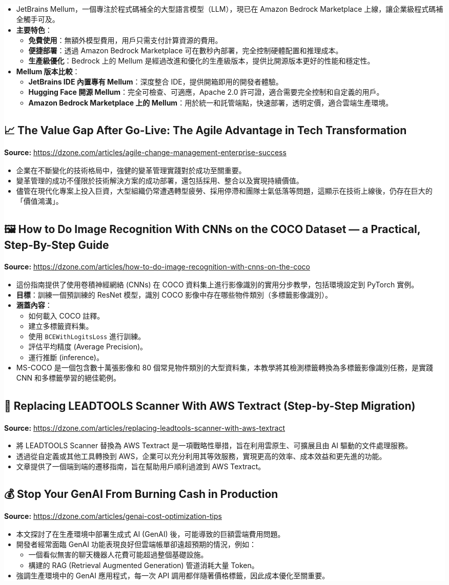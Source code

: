 - JetBrains Mellum，一個專注於程式碼補全的大型語言模型（LLM），現已在 Amazon Bedrock Marketplace 上線，讓企業級程式碼補全觸手可及。
- **主要特色**：
  - **免費使用**：無額外模型費用，用戶只需支付計算資源的費用。
  - **便捷部署**：透過 Amazon Bedrock Marketplace 可在數秒內部署，完全控制硬體配置和推理成本。
  - **生產級優化**：Bedrock 上的 Mellum 是經過改進和優化的生產級版本，提供比開源版本更好的性能和穩定性。
- **Mellum 版本比較**：
  - **JetBrains IDE 內置專有 Mellum**：深度整合 IDE，提供開箱即用的開發者體驗。
  - **Hugging Face 開源 Mellum**：完全可檢查、可適應，Apache 2.0 許可證，適合需要完全控制和自定義的用戶。
  - **Amazon Bedrock Marketplace 上的 Mellum**：用於統一和託管端點，快速部署，透明定價，適合雲端生產環境。

## 📈 The Value Gap After Go-Live: The Agile Advantage in Tech Transformation

**Source:** https://dzone.com/articles/agile-change-management-enterprise-success

- 企業在不斷變化的技術格局中，強健的變革管理實踐對於成功至關重要。
- 變革管理的成功不僅限於技術解決方案的成功部署，還包括採用、整合以及實現持續價值。
- 儘管在現代化專案上投入巨資，大型組織仍常遭遇轉型疲勞、採用停滯和團隊士氣低落等問題，這顯示在技術上線後，仍存在巨大的「價值鴻溝」。

## 🖼️ How to Do Image Recognition With CNNs on the COCO Dataset — a Practical, Step-By-Step Guide

**Source:** https://dzone.com/articles/how-to-do-image-recognition-with-cnns-on-the-coco

- 這份指南提供了使用卷積神經網絡 (CNNs) 在 COCO 資料集上進行影像識別的實用分步教學，包括環境設定到 PyTorch 實例。
- **目標**：訓練一個預訓練的 ResNet 模型，識別 COCO 影像中存在哪些物件類別（多標籤影像識別）。
- **涵蓋內容**：
  - 如何載入 COCO 註釋。
  - 建立多標籤資料集。
  - 使用 `BCEWithLogitsLoss` 進行訓練。
  - 評估平均精度 (Average Precision)。
  - 運行推斷 (inference)。
- MS-COCO 是一個包含數十萬張影像和 80 個常見物件類別的大型資料集，本教學將其檢測標籤轉換為多標籤影像識別任務，是實踐 CNN 和多標籤學習的絕佳範例。

## 🔄 Replacing LEADTOOLS Scanner With AWS Textract (Step-by-Step Migration)

**Source:** https://dzone.com/articles/replacing-leadtools-scanner-with-aws-textract

- 將 LEADTOOLS Scanner 替換為 AWS Textract 是一項戰略性舉措，旨在利用雲原生、可擴展且由 AI 驅動的文件處理服務。
- 透過從自定義或其他工具轉換到 AWS，企業可以充分利用其等效服務，實現更高的效率、成本效益和更先進的功能。
- 文章提供了一個端到端的遷移指南，旨在幫助用戶順利過渡到 AWS Textract。

## 💰 Stop Your GenAI From Burning Cash in Production

**Source:** https://dzone.com/articles/genai-cost-optimization-tips

- 本文探討了在生產環境中部署生成式 AI (GenAI) 後，可能導致的巨額雲端費用問題。
- 開發者經常面臨 GenAI 功能表現良好但雲端帳單卻遠超預期的情況，例如：
  - 一個看似無害的聊天機器人花費可能超過整個基礎設施。
  - 構建的 RAG (Retrieval Augmented Generation) 管道消耗大量 Token。
- 強調生產環境中的 GenAI 應用程式，每一次 API 調用都伴隨著價格標籤，因此成本優化至關重要。
